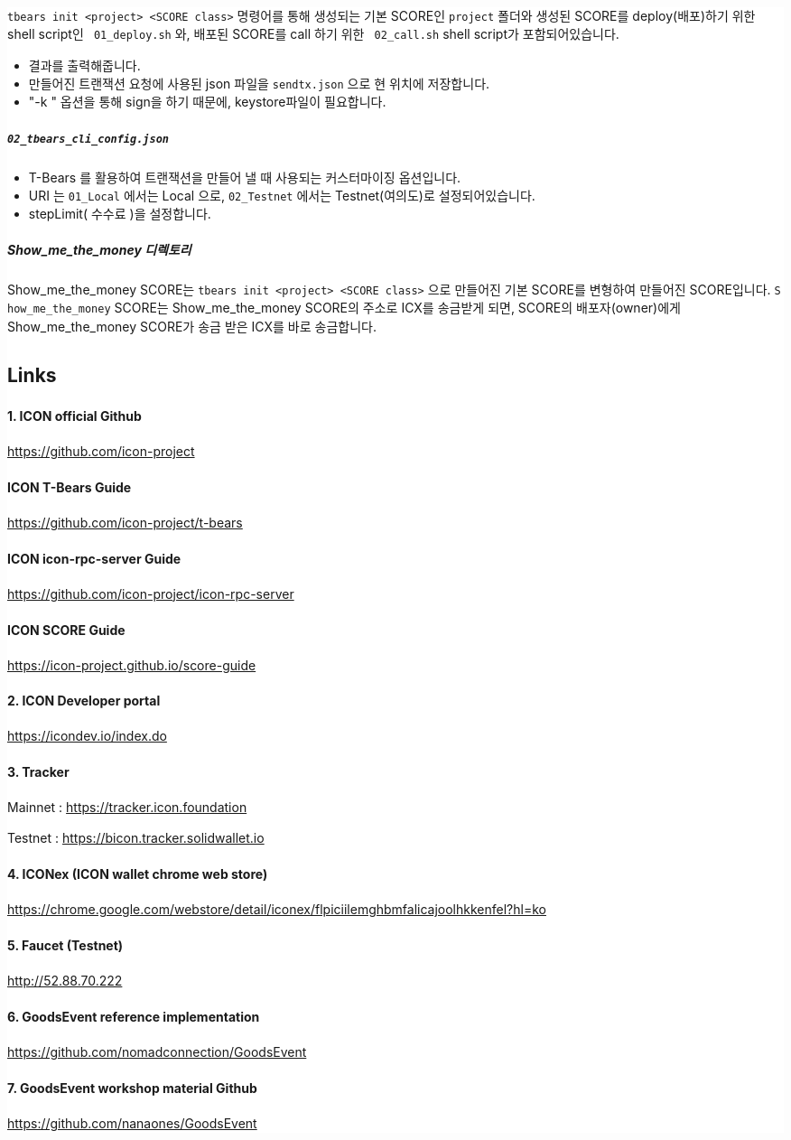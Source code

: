 ``` tbears init <project> <SCORE class> ``` 명령어를 통해 생성되는 기본 SCORE인 ``` project ``` 폴더와 생성된 SCORE를 deploy(배포)하기 위한 shell script인 ``` 01_deploy.sh``` 와, 배포된 SCORE를 call 하기 위한  ``` 02_call.sh``` shell script가 포함되어있습니다.
- 결과를 출력해줍니다. 
- 만들어진 트랜잭션 요청에 사용된 json 파일을 ``` sendtx.json ``` 으로 현 위치에 저장합니다.
- "-k " 옵션을 통해 sign을 하기 때문에, keystore파일이 필요합니다.


##### ``` 02_tbears_cli_config.json ```
- T-Bears 를 활용하여 트랜잭션을 만들어 낼 때 사용되는 커스터마이징 옵션입니다.
- URI 는 ``` 01_Local ``` 에서는 Local 으로, ``` 02_Testnet ``` 에서는 Testnet(여의도)로 설정되어있습니다. 
- stepLimit( 수수료 )을 설정합니다.

##### Show_me_the_money 디렉토리
Show_me_the_money SCORE는 ``` tbears init <project> <SCORE class> ``` 으로 만들어진 기본 SCORE를 변형하여 만들어진 SCORE입니다. ```Show_me_the_money``` SCORE는 Show_me_the_money SCORE의 주소로 ICX를 송금받게 되면, SCORE의 배포자(owner)에게 Show_me_the_money SCORE가 송금 받은 ICX를 바로 송금합니다.



## Links

#### 1. ICON official Github
https://github.com/icon-project

#### ICON T-Bears Guide
https://github.com/icon-project/t-bears
#### ICON icon-rpc-server Guide
https://github.com/icon-project/icon-rpc-server
#### ICON SCORE Guide
https://icon-project.github.io/score-guide


#### 2. ICON Developer portal
https://icondev.io/index.do

#### 3. Tracker
Mainnet : https://tracker.icon.foundation

Testnet : https://bicon.tracker.solidwallet.io

#### 4. ICONex (ICON wallet chrome web store)
https://chrome.google.com/webstore/detail/iconex/flpiciilemghbmfalicajoolhkkenfel?hl=ko

#### 5. Faucet (Testnet)
http://52.88.70.222

#### 6. GoodsEvent reference implementation
https://github.com/nomadconnection/GoodsEvent

#### 7. GoodsEvent workshop material Github
https://github.com/nanaones/GoodsEvent
